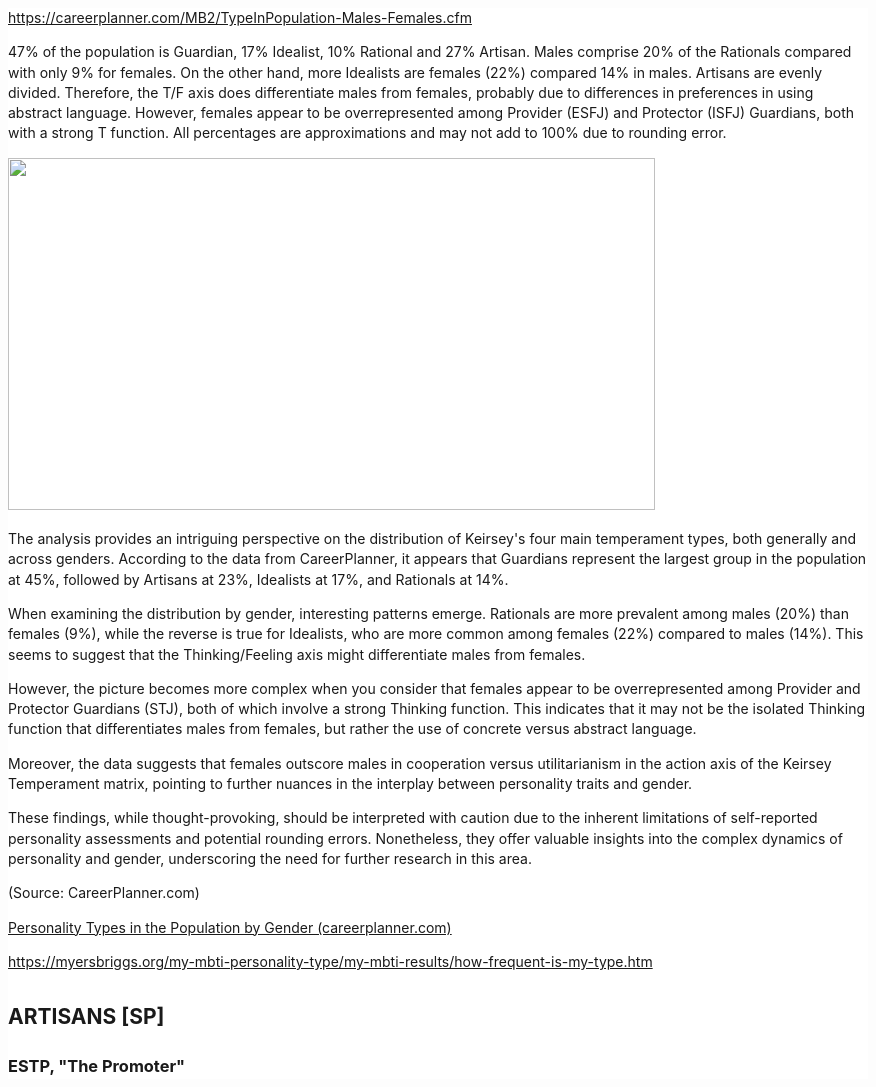 <https://careerplanner.com/MB2/TypeInPopulation-Males-Females.cfm>

47% of the population is Guardian, 17% Idealist, 10% Rational and 27%
Artisan. Males comprise 20% of the Rationals compared with only 9% for
females. On the other hand, more Idealists are females (22%) compared
14% in males. Artisans are evenly divided. Therefore, the T/F axis does
differentiate males from females, probably due to differences in
preferences in using abstract language. However, females appear to be
overrepresented among Provider (ESFJ) and Protector (ISFJ) Guardians,
both with a strong T function. All percentages are approximations and
may not add to 100% due to rounding error.

<img src="media/image2.png" style="width:6.74028in;height:3.66667in" />

The analysis provides an intriguing perspective on the distribution of
Keirsey's four main temperament types, both generally and across
genders. According to the data from CareerPlanner, it appears that
Guardians represent the largest group in the population at 45%, followed
by Artisans at 23%, Idealists at 17%, and Rationals at 14%.

When examining the distribution by gender, interesting patterns emerge.
Rationals are more prevalent among males (20%) than females (9%), while
the reverse is true for Idealists, who are more common among females
(22%) compared to males (14%). This seems to suggest that the
Thinking/Feeling axis might differentiate males from females.

However, the picture becomes more complex when you consider that females
appear to be overrepresented among Provider and Protector Guardians
(STJ), both of which involve a strong Thinking function. This indicates
that it may not be the isolated Thinking function that differentiates
males from females, but rather the use of concrete versus abstract
language.

Moreover, the data suggests that females outscore males in cooperation
versus utilitarianism in the action axis of the Keirsey Temperament
matrix, pointing to further nuances in the interplay between personality
traits and gender.

These findings, while thought-provoking, should be interpreted with
caution due to the inherent limitations of self-reported personality
assessments and potential rounding errors. Nonetheless, they offer
valuable insights into the complex dynamics of personality and gender,
underscoring the need for further research in this area.

(Source: CareerPlanner.com)

[Personality Types in the Population by Gender
(careerplanner.com)](https://careerplanner.com/MB2/TypeInPopulation-Males-Females.cfm)

<https://myersbriggs.org/my-mbti-personality-type/my-mbti-results/how-frequent-is-my-type.htm>

## ARTISANS \[SP\]

### ESTP, "The Promoter"
